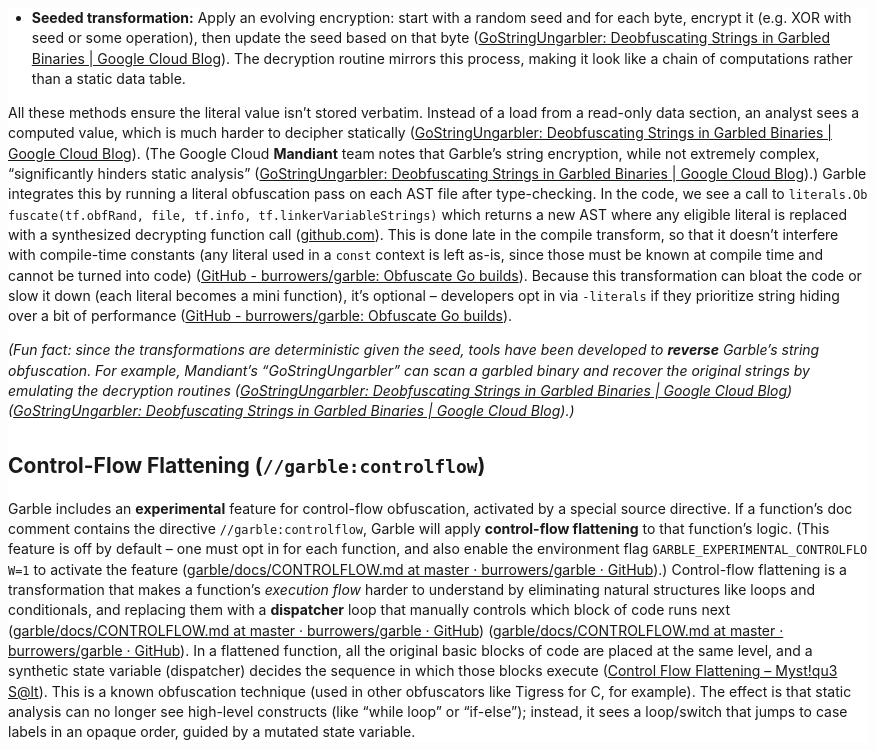 - **Seeded transformation:** Apply an evolving encryption: start with a random seed and for each byte, encrypt it (e.g. XOR with seed or some operation), then update the seed based on that byte ([GoStringUngarbler: Deobfuscating Strings in Garbled Binaries | Google Cloud Blog](https://cloud.google.com/blog/topics/threat-intelligence/gostringungarbler-deobfuscating-strings-in-garbled-binaries#:~:text=Figure%207%3A%20Seed%20transformation%20implementation)). The decryption routine mirrors this process, making it look like a chain of computations rather than a static data table.

All these methods ensure the literal value isn’t stored verbatim. Instead of a load from a read-only data section, an analyst sees a computed value, which is much harder to decipher statically ([GoStringUngarbler: Deobfuscating Strings in Garbled Binaries | Google Cloud Blog](https://cloud.google.com/blog/topics/threat-intelligence/gostringungarbler-deobfuscating-strings-in-garbled-binaries#:~:text=binaries%2C%20function%20name%20mangling%2C%20and,encrypted%20strings)). (The Google Cloud **Mandiant** team notes that Garble’s string encryption, while not extremely complex, “significantly hinders static analysis” ([GoStringUngarbler: Deobfuscating Strings in Garbled Binaries | Google Cloud Blog](https://cloud.google.com/blog/topics/threat-intelligence/gostringungarbler-deobfuscating-strings-in-garbled-binaries#:~:text=advancements%20in%20Go%20analysis%20from,name%20mangling%2C%20and%20encrypted%20strings)).) Garble integrates this by running a literal obfuscation pass on each AST file after type-checking. In the code, we see a call to `literals.Obfuscate(tf.obfRand, file, tf.info, tf.linkerVariableStrings)` which returns a new AST where any eligible literal is replaced with a synthesized decrypting function call ([github.com](https://github.com/burrowers/garble/raw/refs/heads/master/main.go#:~:text=literals,Name%20if%20name)). This is done late in the compile transform, so that it doesn’t interfere with compile-time constants (any literal used in a `const` context is left as-is, since those must be known at compile time and cannot be turned into code) ([GitHub - burrowers/garble: Obfuscate Go builds](https://github.com/burrowers/garble#:~:text=Literals%20used%20in%20constant%20expressions,declaration%2C%20for%20example)). Because this transformation can bloat the code or slow it down (each literal becomes a mini function), it’s optional – developers opt in via `-literals` if they prioritize string hiding over a bit of performance ([GitHub - burrowers/garble: Obfuscate Go builds](https://github.com/burrowers/garble#:~:text=Using%20the%20%60,depending%20on%20the%20input%20code)).

*(Fun fact: since the transformations are deterministic given the seed, tools have been developed to **reverse** Garble’s string obfuscation. For example, Mandiant’s “GoStringUngarbler” can scan a garbled binary and recover the original strings by emulating the decryption routines ([GoStringUngarbler: Deobfuscating Strings in Garbled Binaries | Google Cloud Blog](https://cloud.google.com/blog/topics/threat-intelligence/gostringungarbler-deobfuscating-strings-in-garbled-binaries#:~:text=GoStringUngarbler%20is%20now%20available%20as,encountering%20samples%20obfuscated%20with%20garble%27s)) ([GoStringUngarbler: Deobfuscating Strings in Garbled Binaries | Google Cloud Blog](https://cloud.google.com/blog/topics/threat-intelligence/gostringungarbler-deobfuscating-strings-in-garbled-binaries#:~:text=For%20each%20string%2C%20the%20obfuscating,greater%20detail%20in%20subsequent%20sections)).)*

## Control-Flow Flattening (`//garble:controlflow`)

Garble includes an **experimental** feature for control-flow obfuscation, activated by a special source directive. If a function’s doc comment contains the directive `//garble:controlflow`, Garble will apply **control-flow flattening** to that function’s logic. (This feature is off by default – one must opt in for each function, and also enable the environment flag `GARBLE_EXPERIMENTAL_CONTROLFLOW=1` to activate the feature ([garble/docs/CONTROLFLOW.md at master · burrowers/garble · GitHub](https://github.com/burrowers/garble/blob/master/docs/CONTROLFLOW.md#:~:text=,GARBLE_EXPERIMENTAL_CONTROLFLOW%3D1)).) Control-flow flattening is a transformation that makes a function’s *execution flow* harder to understand by eliminating natural structures like loops and conditionals, and replacing them with a **dispatcher** loop that manually controls which block of code runs next ([garble/docs/CONTROLFLOW.md at master · burrowers/garble · GitHub](https://github.com/burrowers/garble/blob/master/docs/CONTROLFLOW.md#:~:text=,used%20in%20combination%20with%20flattening)) ([garble/docs/CONTROLFLOW.md at master · burrowers/garble · GitHub](https://github.com/burrowers/garble/blob/master/docs/CONTROLFLOW.md#:~:text=Block%20splitting%20splits%20the%20largest,splitting%20stops)). In a flattened function, all the original basic blocks of code are placed at the same level, and a synthetic state variable (dispatcher) decides the sequence in which those blocks execute ([Control Flow Flattening – Myst!qu3 S@lt](https://sreelakshmip.wordpress.com/2017/12/14/control-flow-flattening/#:~:text=,the%20enclosing%20loop%20and%20selection)). This is a known obfuscation technique (used in other obfuscators like Tigress for C, for example). The effect is that static analysis can no longer see high-level constructs (like “while loop” or “if-else”); instead, it sees a loop/switch that jumps to case labels in an opaque order, guided by a mutated state variable.

